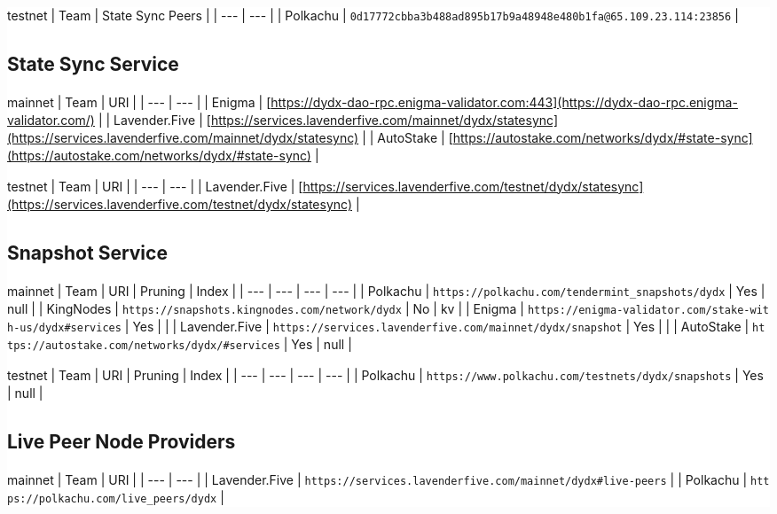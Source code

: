testnet
| Team | State Sync Peers |
| --- | --- |
| Polkachu | `0d17772cbba3b488ad895b17b9a48948e480b1fa@65.109.23.114:23856` |

State Sync Service
------------------

mainnet
| Team | URI |
| --- | --- |
| Enigma | [https://dydx-dao-rpc.enigma-validator.com:443](https://dydx-dao-rpc.enigma-validator.com/) |
| Lavender.Five | [https://services.lavenderfive.com/mainnet/dydx/statesync](https://services.lavenderfive.com/mainnet/dydx/statesync) |
| AutoStake | [https://autostake.com/networks/dydx/#state-sync](https://autostake.com/networks/dydx/#state-sync) |

testnet
| Team | URI |
| --- | --- |
| Lavender.Five | [https://services.lavenderfive.com/testnet/dydx/statesync](https://services.lavenderfive.com/testnet/dydx/statesync) |

Snapshot Service
----------------

mainnet
| Team | URI | Pruning | Index |
| --- | --- | --- | --- |
| Polkachu | `https://polkachu.com/tendermint_snapshots/dydx` | Yes | null |
| KingNodes | `https://snapshots.kingnodes.com/network/dydx` | No | kv |
| Enigma | `https://enigma-validator.com/stake-with-us/dydx#services` | Yes |  |
| Lavender.Five | `https://services.lavenderfive.com/mainnet/dydx/snapshot` | Yes |  |
| AutoStake | `https://autostake.com/networks/dydx/#services` | Yes | null |

testnet
| Team | URI | Pruning | Index |
| --- | --- | --- | --- |
| Polkachu | `https://www.polkachu.com/testnets/dydx/snapshots` | Yes | null |

Live Peer Node Providers
------------------------

mainnet
| Team | URI |
| --- | --- |
| Lavender.Five | `https://services.lavenderfive.com/mainnet/dydx#live-peers` |
| Polkachu | `https://polkachu.com/live_peers/dydx` |
